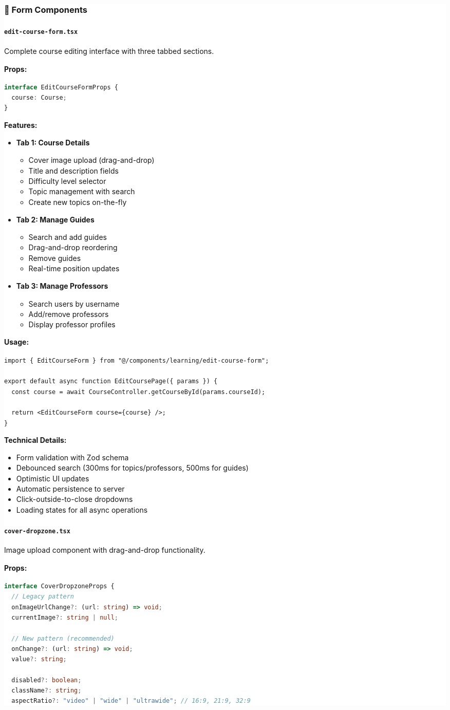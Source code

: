 
### 📝 Form Components

#### `edit-course-form.tsx`
Complete course editing interface with three tabbed sections.

**Props:**
```typescript
interface EditCourseFormProps {
  course: Course;
}
```

**Features:**
- **Tab 1: Course Details**
  - Cover image upload (drag-and-drop)
  - Title and description fields
  - Difficulty level selector
  - Topic management with search
  - Create new topics on-the-fly

- **Tab 2: Manage Guides**
  - Search and add guides
  - Drag-and-drop reordering
  - Remove guides
  - Real-time position updates

- **Tab 3: Manage Professors**
  - Search users by username
  - Add/remove professors
  - Display professor profiles

**Usage:**
```tsx
import { EditCourseForm } from "@/components/learning/edit-course-form";

export default async function EditCoursePage({ params }) {
  const course = await CourseController.getCourseById(params.courseId);
  
  return <EditCourseForm course={course} />;
}
```

**Technical Details:**
- Form validation with Zod schema
- Debounced search (300ms for topics/professors, 500ms for guides)
- Optimistic UI updates
- Automatic persistence to server
- Click-outside-to-close dropdowns
- Loading states for all async operations

#### `cover-dropzone.tsx`
Image upload component with drag-and-drop functionality.

**Props:**
```typescript
interface CoverDropzoneProps {
  // Legacy pattern
  onImageUrlChange?: (url: string) => void;
  currentImage?: string | null;
  
  // New pattern (recommended)
  onChange?: (url: string) => void;
  value?: string;
  
  disabled?: boolean;
  className?: string;
  aspectRatio?: "video" | "wide" | "ultrawide"; // 16:9, 21:9, 32:9
```